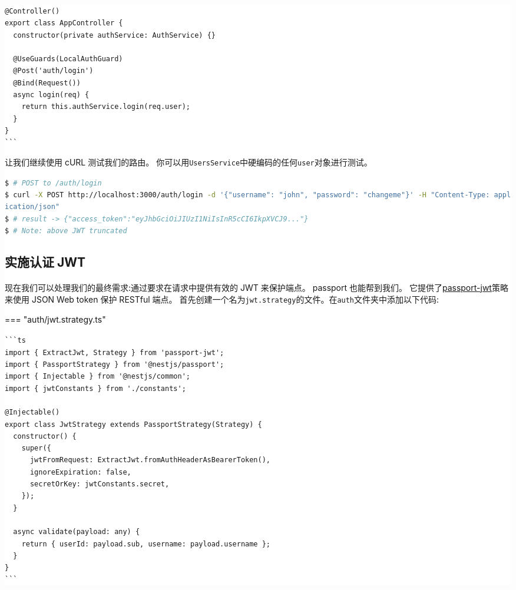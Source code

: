     @Controller()
    export class AppController {
      constructor(private authService: AuthService) {}

      @UseGuards(LocalAuthGuard)
      @Post('auth/login')
      @Bind(Request())
      async login(req) {
        return this.authService.login(req.user);
      }
    }
    ```

让我们继续使用 cURL 测试我们的路由。
你可以用`UsersService`中硬编码的任何`user`对象进行测试。

```bash
$ # POST to /auth/login
$ curl -X POST http://localhost:3000/auth/login -d '{"username": "john", "password": "changeme"}' -H "Content-Type: application/json"
$ # result -> {"access_token":"eyJhbGciOiJIUzI1NiIsInR5cCI6IkpXVCJ9..."}
$ # Note: above JWT truncated
```

## 实施认证 JWT

现在我们可以处理我们的最终需求:通过要求在请求中提供有效的 JWT 来保护端点。
passport 也能帮到我们。
它提供了[passport-jwt](https://github.com/mikenicholson/passport-jwt)策略来使用 JSON Web token 保护 RESTful 端点。
首先创建一个名为`jwt.strategy`的文件。在`auth`文件夹中添加以下代码:

=== "auth/jwt.strategy.ts"

    ```ts
    import { ExtractJwt, Strategy } from 'passport-jwt';
    import { PassportStrategy } from '@nestjs/passport';
    import { Injectable } from '@nestjs/common';
    import { jwtConstants } from './constants';

    @Injectable()
    export class JwtStrategy extends PassportStrategy(Strategy) {
      constructor() {
        super({
          jwtFromRequest: ExtractJwt.fromAuthHeaderAsBearerToken(),
          ignoreExpiration: false,
          secretOrKey: jwtConstants.secret,
        });
      }

      async validate(payload: any) {
        return { userId: payload.sub, username: payload.username };
      }
    }
    ```
